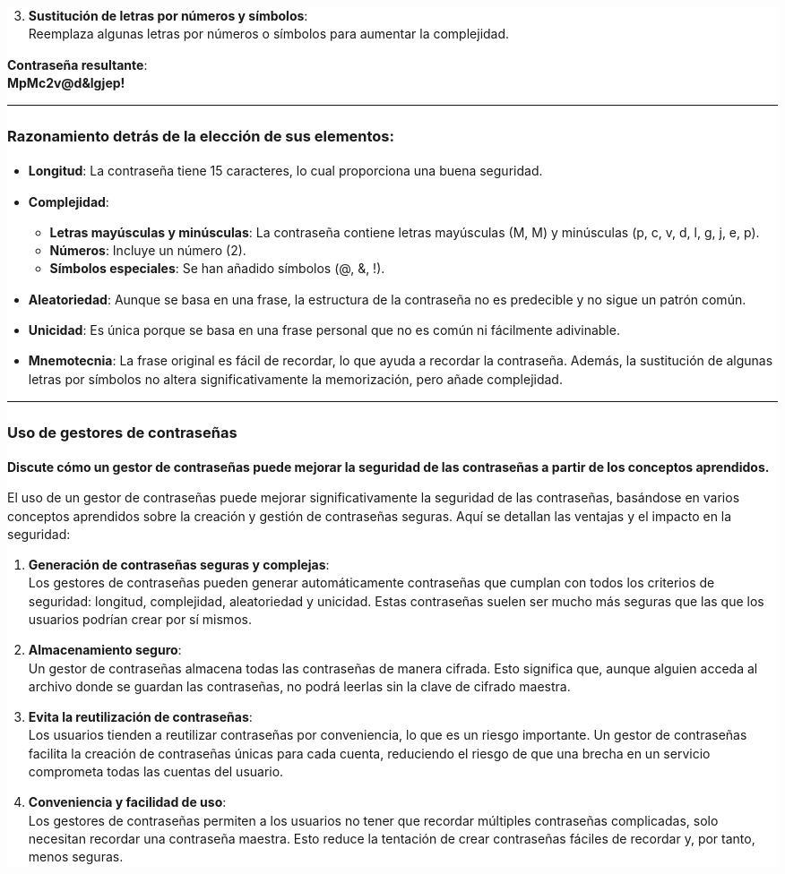 3. **Sustitución de letras por números y símbolos**:  
   Reemplaza algunas letras por números o símbolos para aumentar la complejidad.  
   
**Contraseña resultante**:  
**MpMc2v@d&lgjep!**

---

### Razonamiento detrás de la elección de sus elementos:

- **Longitud**: La contraseña tiene 15 caracteres, lo cual proporciona una buena seguridad.
  
- **Complejidad**:  
   - **Letras mayúsculas y minúsculas**: La contraseña contiene letras mayúsculas (M, M) y minúsculas (p, c, v, d, l, g, j, e, p).
   - **Números**: Incluye un número (2).
   - **Símbolos especiales**: Se han añadido símbolos (@, &, !).
  
- **Aleatoriedad**: Aunque se basa en una frase, la estructura de la contraseña no es predecible y no sigue un patrón común.
  
- **Unicidad**: Es única porque se basa en una frase personal que no es común ni fácilmente adivinable.

- **Mnemotecnia**: La frase original es fácil de recordar, lo que ayuda a recordar la contraseña. Además, la sustitución de algunas letras por símbolos no altera significativamente la memorización, pero añade complejidad.

---

### Uso de gestores de contraseñas

**Discute cómo un gestor de contraseñas puede mejorar la seguridad de las contraseñas a partir de los conceptos aprendidos.**

El uso de un gestor de contraseñas puede mejorar significativamente la seguridad de las contraseñas, basándose en varios conceptos aprendidos sobre la creación y gestión de contraseñas seguras. Aquí se detallan las ventajas y el impacto en la seguridad:

1. **Generación de contraseñas seguras y complejas**:  
   Los gestores de contraseñas pueden generar automáticamente contraseñas que cumplan con todos los criterios de seguridad: longitud, complejidad, aleatoriedad y unicidad. Estas contraseñas suelen ser mucho más seguras que las que los usuarios podrían crear por sí mismos.

2. **Almacenamiento seguro**:  
   Un gestor de contraseñas almacena todas las contraseñas de manera cifrada. Esto significa que, aunque alguien acceda al archivo donde se guardan las contraseñas, no podrá leerlas sin la clave de cifrado maestra.

3. **Evita la reutilización de contraseñas**:  
   Los usuarios tienden a reutilizar contraseñas por conveniencia, lo que es un riesgo importante. Un gestor de contraseñas facilita la creación de contraseñas únicas para cada cuenta, reduciendo el riesgo de que una brecha en un servicio comprometa todas las cuentas del usuario.

4. **Conveniencia y facilidad de uso**:  
   Los gestores de contraseñas permiten a los usuarios no tener que recordar múltiples contraseñas complicadas, solo necesitan recordar una contraseña maestra. Esto reduce la tentación de crear contraseñas fáciles de recordar y, por tanto, menos seguras.
